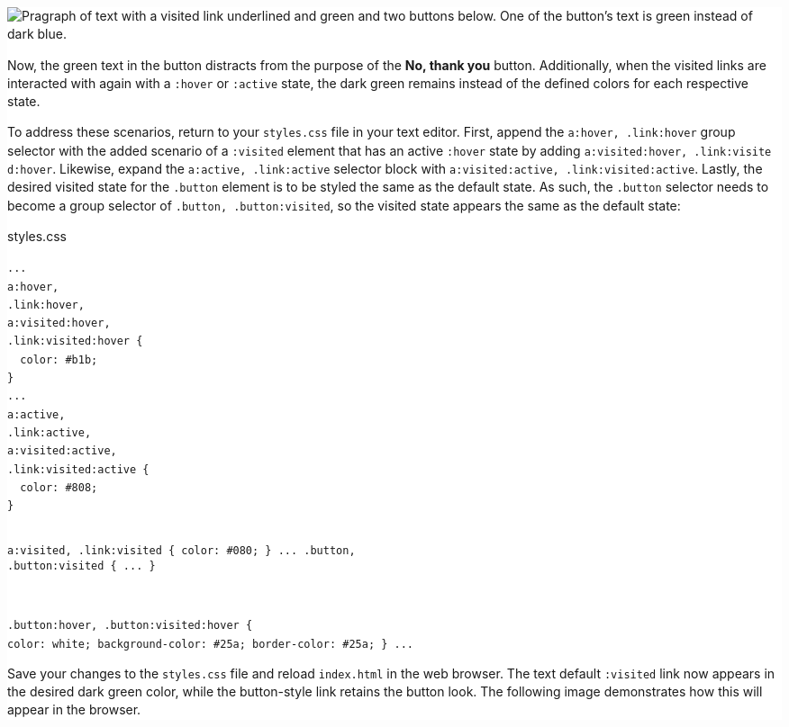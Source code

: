 <p><img src="https://assets.digitalocean.com/articles/67710/15.png" alt="Pragraph of text with a visited link underlined and green and two buttons below. One of the button’s text is green instead of dark blue."></p>

<p>Now, the green text in the button distracts from the purpose of the <strong>No, thank you</strong> button. Additionally, when the visited links are interacted with again with a <code>:hover</code> or <code>:active</code> state, the dark green remains instead of the defined colors for each respective state.</p>

<p>To address these scenarios, return to your <code>styles.css</code> file in your text editor. First, append the <code>a:hover, .link:hover</code> group selector with the added scenario of a <code>:visited</code> element that has an active <code>:hover</code> state by adding <code>a:visited:hover, .link:visited:hover</code>. Likewise, expand the <code>a:active, .link:active</code> selector block with <code>a:visited:active, .link:visited:active</code>. Lastly, the desired visited state for the <code>.button</code> element is to be styled the same as the default state. As such, the <code>.button</code> selector needs to become a group selector of <code>.button, .button:visited</code>, so the visited state appears the same as the default state:</p>
<div class="code-label " title="styles.css">styles.css</div><pre class="code-pre "><code class="code-highlight language-css">...
a:hover,
.link:hover,
<span class="highlight">a:visited:hover,</span>
<span class="highlight">.link:visited:hover</span> {
  color: #b1b;
}
...
a:active,
.link:active,
<span class="highlight">a:visited:active,</span>
<span class="highlight">.link:visited:active</span> {
  color: #808;
}

a:visited,
.link:visited {
  color: #080;
}
...
.button,
<span class="highlight">.button:visited</span> {
  ...
}

.button:hover,
<span class="highlight">.button:visited:hover</span> {
  color: white;
  background-color: #25a;
  border-color: #25a;
}
...
</code></pre>
<p>Save your changes to the <code>styles.css</code> file and reload <code>index.html</code> in the web browser. The text default <code>:visited</code> link now appears in the desired dark green color, while the button-style link retains the button look. The following image demonstrates how this will appear in the browser.</p>
